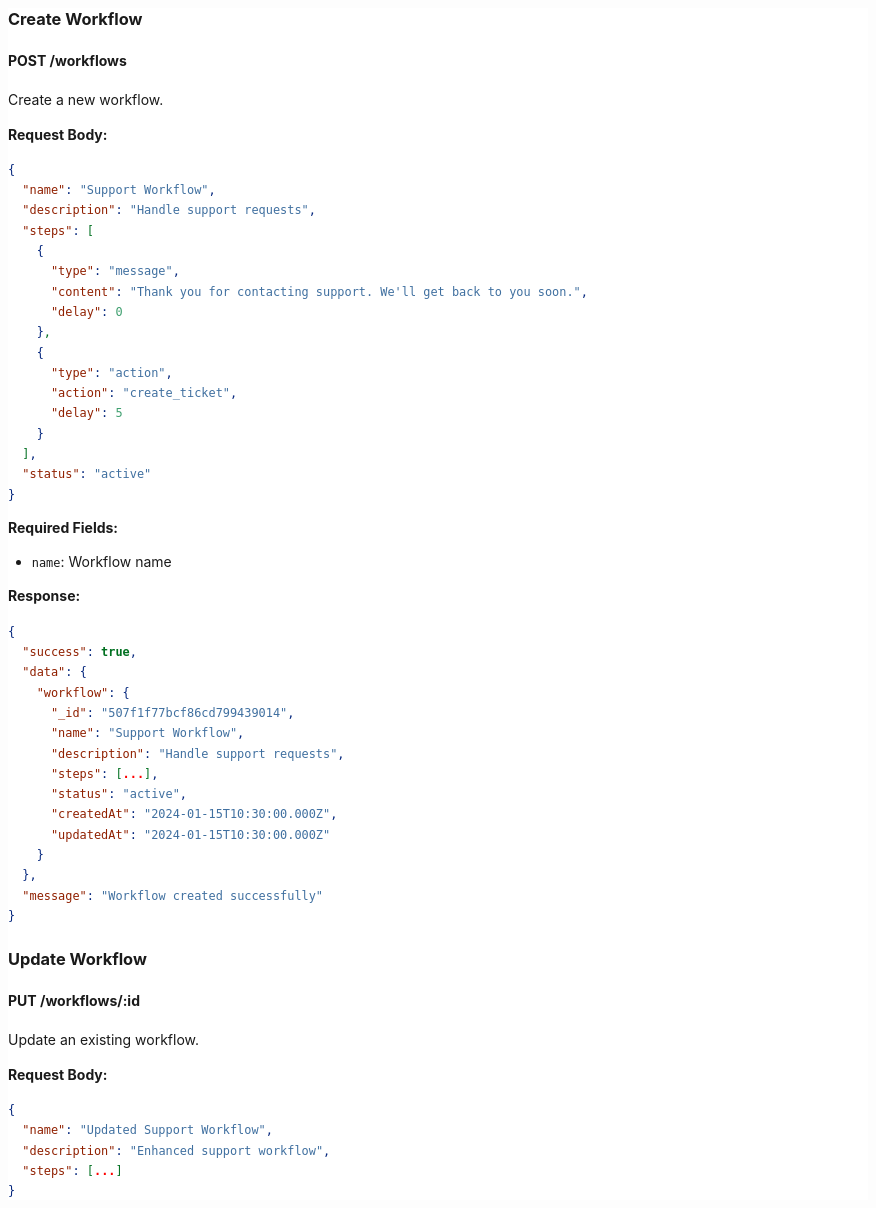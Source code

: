 ### Create Workflow
#### POST /workflows
Create a new workflow.

**Request Body:**
```json
{
  "name": "Support Workflow",
  "description": "Handle support requests",
  "steps": [
    {
      "type": "message",
      "content": "Thank you for contacting support. We'll get back to you soon.",
      "delay": 0
    },
    {
      "type": "action",
      "action": "create_ticket",
      "delay": 5
    }
  ],
  "status": "active"
}
```

**Required Fields:**
- `name`: Workflow name

**Response:**
```json
{
  "success": true,
  "data": {
    "workflow": {
      "_id": "507f1f77bcf86cd799439014",
      "name": "Support Workflow",
      "description": "Handle support requests",
      "steps": [...],
      "status": "active",
      "createdAt": "2024-01-15T10:30:00.000Z",
      "updatedAt": "2024-01-15T10:30:00.000Z"
    }
  },
  "message": "Workflow created successfully"
}
```

### Update Workflow
#### PUT /workflows/:id
Update an existing workflow.

**Request Body:**
```json
{
  "name": "Updated Support Workflow",
  "description": "Enhanced support workflow",
  "steps": [...]
}
```
